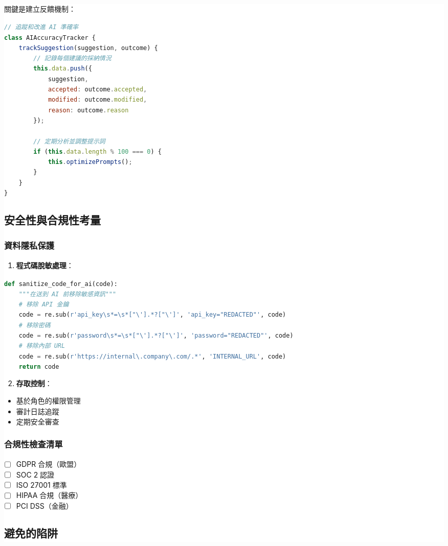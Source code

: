 關鍵是建立反饋機制：

```javascript
// 追蹤和改進 AI 準確率
class AIAccuracyTracker {
    trackSuggestion(suggestion, outcome) {
        // 記錄每個建議的採納情況
        this.data.push({
            suggestion,
            accepted: outcome.accepted,
            modified: outcome.modified,
            reason: outcome.reason
        });
        
        // 定期分析並調整提示詞
        if (this.data.length % 100 === 0) {
            this.optimizePrompts();
        }
    }
}
```

## 安全性與合規性考量

### 資料隱私保護

1. **程式碼脫敏處理**：
```python
def sanitize_code_for_ai(code):
    """在送到 AI 前移除敏感資訊"""
    # 移除 API 金鑰
    code = re.sub(r'api_key\s*=\s*["\'].*?["\']', 'api_key="REDACTED"', code)
    # 移除密碼
    code = re.sub(r'password\s*=\s*["\'].*?["\']', 'password="REDACTED"', code)
    # 移除內部 URL
    code = re.sub(r'https://internal\.company\.com/.*', 'INTERNAL_URL', code)
    return code
```

2. **存取控制**：
- 基於角色的權限管理
- 審計日誌追蹤
- 定期安全審查

### 合規性檢查清單

- [ ] GDPR 合規（歐盟）
- [ ] SOC 2 認證
- [ ] ISO 27001 標準
- [ ] HIPAA 合規（醫療）
- [ ] PCI DSS（金融）

## 避免的陷阱
